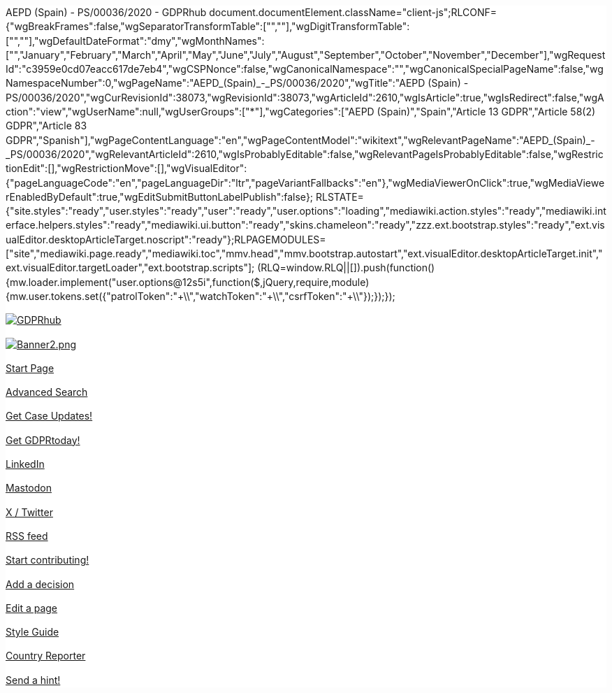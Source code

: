  AEPD (Spain) - PS/00036/2020 - GDPRhub document.documentElement.className="client-js";RLCONF={"wgBreakFrames":false,"wgSeparatorTransformTable":\["",""\],"wgDigitTransformTable":\["",""\],"wgDefaultDateFormat":"dmy","wgMonthNames":\["","January","February","March","April","May","June","July","August","September","October","November","December"\],"wgRequestId":"c3959e0cd07eacc617de7eb4","wgCSPNonce":false,"wgCanonicalNamespace":"","wgCanonicalSpecialPageName":false,"wgNamespaceNumber":0,"wgPageName":"AEPD\_(Spain)\_-\_PS/00036/2020","wgTitle":"AEPD (Spain) - PS/00036/2020","wgCurRevisionId":38073,"wgRevisionId":38073,"wgArticleId":2610,"wgIsArticle":true,"wgIsRedirect":false,"wgAction":"view","wgUserName":null,"wgUserGroups":\["\*"\],"wgCategories":\["AEPD (Spain)","Spain","Article 13 GDPR","Article 58(2) GDPR","Article 83 GDPR","Spanish"\],"wgPageContentLanguage":"en","wgPageContentModel":"wikitext","wgRelevantPageName":"AEPD\_(Spain)\_-\_PS/00036/2020","wgRelevantArticleId":2610,"wgIsProbablyEditable":false,"wgRelevantPageIsProbablyEditable":false,"wgRestrictionEdit":\[\],"wgRestrictionMove":\[\],"wgVisualEditor":{"pageLanguageCode":"en","pageLanguageDir":"ltr","pageVariantFallbacks":"en"},"wgMediaViewerOnClick":true,"wgMediaViewerEnabledByDefault":true,"wgEditSubmitButtonLabelPublish":false}; RLSTATE={"site.styles":"ready","user.styles":"ready","user":"ready","user.options":"loading","mediawiki.action.styles":"ready","mediawiki.interface.helpers.styles":"ready","mediawiki.ui.button":"ready","skins.chameleon":"ready","zzz.ext.bootstrap.styles":"ready","ext.visualEditor.desktopArticleTarget.noscript":"ready"};RLPAGEMODULES=\["site","mediawiki.page.ready","mediawiki.toc","mmv.head","mmv.bootstrap.autostart","ext.visualEditor.desktopArticleTarget.init","ext.visualEditor.targetLoader","ext.bootstrap.scripts"\]; (RLQ=window.RLQ||\[\]).push(function(){mw.loader.implement("user.options@12s5i",function($,jQuery,require,module){mw.user.tokens.set({"patrolToken":"+\\\\","watchToken":"+\\\\","csrfToken":"+\\\\"});});});                    

[![GDPRhub](/images/gdprhub_v5_150.png)](/index.php?title=Welcome_to_GDPRhub "Visit the main page")

[![Banner2.png](/images/5/57/Banner2.png)](https://gdprhub.eu/index.php?title=GDPRtoday)

[Start Page](/index.php?title=Welcome_to_GDPRhub)

[Advanced Search](/index.php?title=Advanced_Search)

[Get Case Updates!](#)

[Get GDPRtoday!](/index.php?title=GDPRtoday)

[LinkedIn](https://www.linkedin.com/showcase/gdprhub)

[Mastodon](https://mastodon.social/@GDPRhub)

[X / Twitter](https://www.twitter.com/GDPRhub)

[RSS feed](https://gdprhub.eu/index.php?title=Special:NewPages&feed=atom&hideredirs=1&limit=10&render=1)

[Start contributing!](#)

[Add a decision](/index.php?title=How_to_add_a_new_decision)

[Edit a page](/index.php?title=How_to_edit_a_page_on_GDPRhub)

[Style Guide](/index.php?title=GDPRhub_style_guide)

[Country Reporter](https://gdprmgmt.noyb.eu/become_country_reporter)

[Send a hint!](mailto:GDPRhub@noyb.eu?subject=GDPRhub%20-%20hint&body=Thank%20you%20for%20sending%20us%20a%20hint!%0A%0AIf%20you%20want%20to%20send%20us%20details%20about%20a%20case%20that%20is%20not%20on%20GDPRhub%20yet%2C%20please%20fill%20out%20the%20form%20below!%0AIf%20you%20want%20to%20send%20us%20any%20other%20information%2C%20just%20delete%20this%20text.%0A%0A%3D%3D%3D%20General%20Details%20%3D%3D%3D%0A%0ALink%20to%20the%20decision%20\(attach%20document%20if%20not%20public\)%3A%0ADPA%2FCourt%3A%0ACountry%3A%0ADate%3A%0A%0A%3D%3D%3D%20Factual%20Summary%20in%20English%20%3D%3D%3D%0A%0A-%3E%20What%20happened%20in%20this%20case%3F%0A%0A%3D%3D%3D%20Summary%20of%20the%20Dispute%20in%20English%20%3D%3D%3D%0A%0A-%3E%20What%20was%20the%20core%20dispute%20about%3F%0A%0A%3D%3D%3D%20Summary%20of%20the%20Holding%20in%20English%20%3D%3D%3D%0A%0A-%3E%20What%20is%20the%20core%20take%20away%20from%20the%20decision%3F%0A%0A%0AThank%20you%20for%20your%20support!%0Anoyb.eu%20team)
